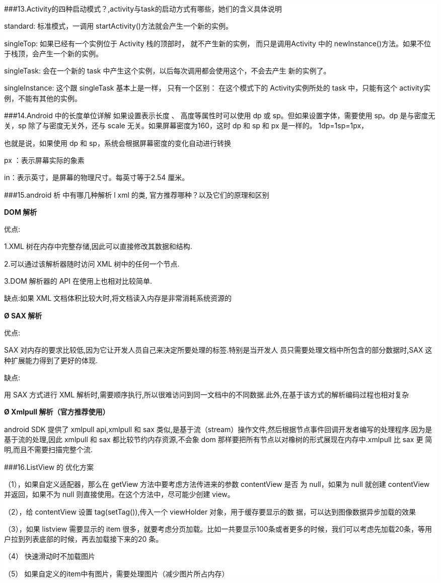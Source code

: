 ###13.Activity的四种启动模式？,activity与task的启动方式有哪些，她们的含义具体说明 

standard: 标准模式，一调用 startActivity()方法就会产生一个新的实例。 

singleTop: 如果已经有一个实例位于 Activity 栈的顶部时， 就不产生新的实例， 而只是调用Activity 中的 newInstance()方法。如果不位于栈顶，会产生一个新的实例。 

singleTask: 会在一个新的 task 中产生这个实例，以后每次调用都会使用这个，不会去产生 新的实例了。 

singleInstance: 这个跟 singleTask 基本上是一样， 只有一个区别： 在这个模式下的 Activity实例所处的 task 中，只能有这个 activity实例，不能有其他的实例。

###14.Android 中的长度单位详解 
如果设置表示长度 、 高度等属性时可以使用 dp 或 sp。但如果设置字体，需要使用 sp。dp 是与密度无关，sp 除了与密度无关外，还与 scale 无关。如果屏幕密度为160，这时 dp 和 sp 和 px 是一样的。
1dp=1sp=1px， 

也就是说，如果使用 dp 和 sp，系统会根据屏幕密度的变化自动进行转换 

px ：表示屏幕实际的象素 

in：表示英寸，是屏幕的物理尺寸。每英寸等于2.54 厘米。

###15.android 析 中有哪几种解析 l xml 的类,  官方推荐哪种？以及它们的原理和区别 

**DOM 解析** 

优点: 

1.XML 树在内存中完整存储,因此可以直接修改其数据和结构.
 
2.可以通过该解析器随时访问 XML 树中的任何一个节点. 

3.DOM 解析器的 API 在使用上也相对比较简单. 

缺点:如果 XML 文档体积比较大时,将文档读入内存是非常消耗系统资源的 

**Ø SAX 解析** 

优点: 

SAX 对内存的要求比较低,因为它让开发人员自己来决定所要处理的标签.特别是当开发人 员只需要处理文档中所包含的部分数据时,SAX 这种扩展能力得到了更好的体现. 

缺点: 

用 SAX 方式进行 XML 解析时,需要顺序执行,所以很难访问到同一文档中的不同数据.此外,在基于该方式的解析编码过程也相对复杂 

**Ø Xmlpull 解析（官方推荐使用）** 

android SDK 提供了 xmlpull api,xmlpull 和 sax 类似,是基于流（stream）操作文件,然后根据节点事件回调开发者编写的处理程序.因为是基于流的处理,因此 xmlpull 和 sax 都比较节约内存资源,不会象 dom 那样要把所有节点以对橡树的形式展现在内存中.xmlpull 比 sax 更 简明,而且不需要扫描完整个流.

###16.ListView 的 优化方案 

（1），如果自定义适配器，那么在 getView 方法中要考虑方法传进来的参数 contentView 是否 为 null，如果为 null 就创建 contentView 并返回，如果不为 null 则直接使用。在这个方法中，尽可能少创建 view。 

（2），给 contentView 设置 tag(setTag()),传入一个 viewHolder 对象，用于缓存要显示的数 据，可以达到图像数据异步加载的效果 

（3），如果 listview 需要显示的 item 很多，就要考虑分页加载。比如一共要显示100条或者更多的时候，我们可以考虑先加载20条，等用户拉到列表底部的时候，再去加载接下来的20 条。 

（4） 快速滑动时不加载图片 

（5） 如果自定义的item中有图片，需要处理图片（减少图片所占内存） 
